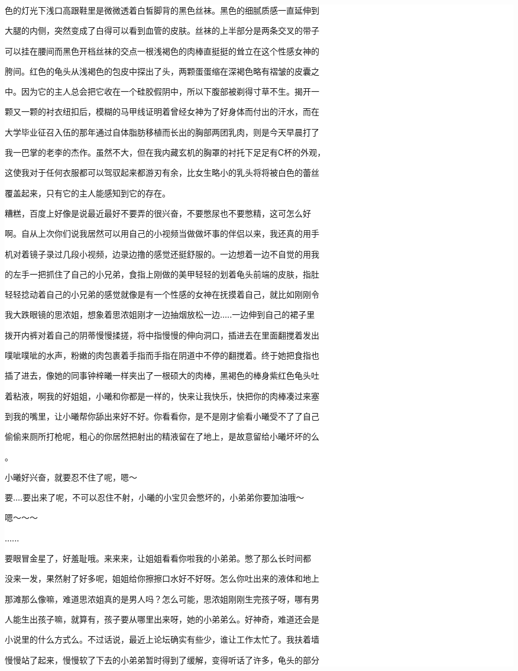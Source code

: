 色的灯光下浅口高跟鞋里是微微透着白皙脚背的黑色丝袜。黑色的细腻质感一直延伸到

大腿的内侧，突然变成了白得可以看到血管的皮肤。丝袜的上半部分是两条交叉的带子

可以挂在腰间而黑色开档丝袜的交点一根浅褐色的肉棒直挺挺的耸立在这个性感女神的

胯间。红色的龟头从浅褐色的包皮中探出了头，两颗蛋蛋缩在深褐色略有褶皱的皮囊之

中。因为它的主人总会把它收在一个硅胶假阴中，所以下腹部被剃得寸草不生。揭开一

颗又一颗的衬衣纽扣后，模糊的马甲线证明着曾经女神为了好身体而付出的汗水，而在

大学毕业征召入伍的那年通过自体脂肪移植而长出的胸部两团乳肉，则是今天早晨打了

我一巴掌的老李的杰作。虽然不大，但在我内藏玄机的胸罩的衬托下足足有C杯的外观，

这使我对于任何衣服都可以驾驭起来都游刃有余，比女生略小的乳头将将被白色的蕾丝

覆盖起来，只有它的主人能感知到它的存在。

糟糕，百度上好像是说最近最好不要弄的很兴奋，不要憋尿也不要憋精，这可怎么好

啊。自从上次你们说我居然可以用自己的小视频当做做坏事的伴侣以来，我还真的用手

机对着镜子录过几段小视频，边录边撸的感觉还挺舒服的。一边想着一边不自觉的用我

的左手一把抓住了自己的小兄弟，食指上刚做的美甲轻轻的划着龟头前端的皮肤，指肚

轻轻捻动着自己的小兄弟的感觉就像是有一个性感的女神在抚摸着自己，就比如刚刚令

我大跌眼镜的思浓姐，想象着思浓姐刚才一边抽烟放松一边.....一边伸到自己的裙子里

拨开内裤对着自己的阴蒂慢慢揉搓，将中指慢慢的伸向洞口，插进去在里面翻搅着发出

噗呲噗呲的水声，粉嫩的肉包裹着手指而手指在阴道中不停的翻搅着。终于她把食指也

插了进去，像她的同事钟梓曦一样夹出了一根硕大的肉棒，黑褐色的棒身紫红色龟头吐

着粘液，啊我的好姐姐，小曦和你都是一样的，快来让我快乐，快把你的肉棒凑过来塞

到我的嘴里，让小曦帮你舔出来好不好。你看看你，是不是刚才偷看小曦受不了了自己

偷偷来厕所打枪呢，粗心的你居然把射出的精液留在了地上，是故意留给小曦坏坏的么

。

小曦好兴奋，就要忍不住了呢，嗯～

要....要出来了呢，不可以忍住不射，小曦的小宝贝会憋坏的，小弟弟你要加油哦～

嗯～～～

......

要眼冒金星了，好羞耻哦。来来来，让姐姐看看你啦我的小弟弟。憋了那么长时间都

没来一发，果然射了好多呢，姐姐给你擦擦口水好不好呀。怎么你吐出来的液体和地上

那滩那么像嘛，难道思浓姐真的是男人吗？怎么可能，思浓姐刚刚生完孩子呀，哪有男

人能生出孩子嘛，就算有，孩子要从哪里出来呀，她的小弟弟么。好神奇，难道还会是

小说里的什么方式么。不过话说，最近上论坛确实有些少，谁让工作太忙了。我扶着墙

慢慢站了起来，慢慢软了下去的小弟弟暂时得到了缓解，变得听话了许多，龟头的部分
